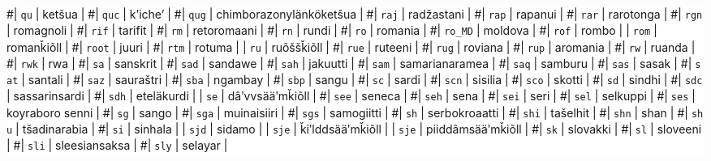 #| `qu` | ketšua |
#| `quc` | kʼicheʼ |
#| `qug` | chimborazonylänköketšua |
#| `raj` | radžastani |
#| `rap` | rapanui |
#| `rar` | rarotonga |
#| `rgn` | romagnoli |
#| `rif` | tarifit |
#| `rm` | retoromaani |
#| `rn` | rundi |
#| `ro` | romania |
#| `ro_MD` | moldova |
#| `rof` | rombo |
| `rom` | romanǩiõll |
#| `root` | juuri |
#| `rtm` | rotuma |
| `ru` | ruõššǩiõll |
#| `rue` | ruteeni |
#| `rug` | roviana |
#| `rup` | aromania |
#| `rw` | ruanda |
#| `rwk` | rwa |
#| `sa` | sanskrit |
#| `sad` | sandawe |
#| `sah` | jakuutti |
#| `sam` | samarianaramea |
#| `saq` | samburu |
#| `sas` | sasak |
#| `sat` | santali |
#| `saz` | sauraštri |
#| `sba` | ngambay |
#| `sbp` | sangu |
#| `sc` | sardi |
#| `scn` | sisilia |
#| `sco` | skotti |
#| `sd` | sindhi |
#| `sdc` | sassarinsardi |
#| `sdh` | eteläkurdi |
| `se` | dâʹvvsääʹmǩiõll |
#| `see` | seneca |
#| `seh` | sena |
#| `sei` | seri |
#| `sel` | selkuppi |
#| `ses` | koyraboro senni |
#| `sg` | sango |
#| `sga` | muinaisiiri |
#| `sgs` | samogiitti |
#| `sh` | serbokroaatti |
#| `shi` | tašelhit |
#| `shn` | shan |
#| `shu` | tšadinarabia |
#| `si` | sinhala |
| `sjd` | sidamo |
| `sje` | ǩiʹlddsääʹmǩiõll |
| `sje` | piiddâmsääʹmǩiõll |
#| `sk` | slovakki |
#| `sl` | sloveeni |
#| `sli` | sleesiansaksa |
#| `sly` | selayar |